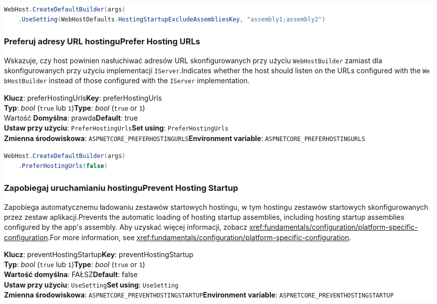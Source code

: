 ```csharp
WebHost.CreateDefaultBuilder(args)
    .UseSetting(WebHostDefaults.HostingStartupExcludeAssembliesKey, "assembly1;assembly2")
```

### <a name="prefer-hosting-urls"></a><span data-ttu-id="95a6e-249">Preferuj adresy URL hostingu</span><span class="sxs-lookup"><span data-stu-id="95a6e-249">Prefer Hosting URLs</span></span>

<span data-ttu-id="95a6e-250">Wskazuje, czy host powinien nasłuchiwać adresów URL skonfigurowanych przy użyciu `WebHostBuilder` zamiast dla skonfigurowanych przy użyciu implementacji `IServer`.</span><span class="sxs-lookup"><span data-stu-id="95a6e-250">Indicates whether the host should listen on the URLs configured with the `WebHostBuilder` instead of those configured with the `IServer` implementation.</span></span>

<span data-ttu-id="95a6e-251">**Klucz**: preferHostingUrls</span><span class="sxs-lookup"><span data-stu-id="95a6e-251">**Key**: preferHostingUrls</span></span>  
<span data-ttu-id="95a6e-252">**Typ**: *bool* (`true` lub `1`)</span><span class="sxs-lookup"><span data-stu-id="95a6e-252">**Type**: *bool* (`true` or `1`)</span></span>  
<span data-ttu-id="95a6e-253">Wartość **Domyślna**: prawda</span><span class="sxs-lookup"><span data-stu-id="95a6e-253">**Default**: true</span></span>  
<span data-ttu-id="95a6e-254">**Ustaw przy użyciu**: `PreferHostingUrls`</span><span class="sxs-lookup"><span data-stu-id="95a6e-254">**Set using**: `PreferHostingUrls`</span></span>  
<span data-ttu-id="95a6e-255">**Zmienna środowiskowa**: `ASPNETCORE_PREFERHOSTINGURLS`</span><span class="sxs-lookup"><span data-stu-id="95a6e-255">**Environment variable**: `ASPNETCORE_PREFERHOSTINGURLS`</span></span>

```csharp
WebHost.CreateDefaultBuilder(args)
    .PreferHostingUrls(false)
```

### <a name="prevent-hosting-startup"></a><span data-ttu-id="95a6e-256">Zapobiegaj uruchamianiu hostingu</span><span class="sxs-lookup"><span data-stu-id="95a6e-256">Prevent Hosting Startup</span></span>

<span data-ttu-id="95a6e-257">Zapobiega automatycznemu ładowaniu zestawów startowych hostingu, w tym hostingu zestawów startowych skonfigurowanych przez zestaw aplikacji.</span><span class="sxs-lookup"><span data-stu-id="95a6e-257">Prevents the automatic loading of hosting startup assemblies, including hosting startup assemblies configured by the app's assembly.</span></span> <span data-ttu-id="95a6e-258">Aby uzyskać więcej informacji, zobacz <xref:fundamentals/configuration/platform-specific-configuration>.</span><span class="sxs-lookup"><span data-stu-id="95a6e-258">For more information, see <xref:fundamentals/configuration/platform-specific-configuration>.</span></span>

<span data-ttu-id="95a6e-259">**Klucz**: preventHostingStartup</span><span class="sxs-lookup"><span data-stu-id="95a6e-259">**Key**: preventHostingStartup</span></span>  
<span data-ttu-id="95a6e-260">**Typ**: *bool* (`true` lub `1`)</span><span class="sxs-lookup"><span data-stu-id="95a6e-260">**Type**: *bool* (`true` or `1`)</span></span>  
<span data-ttu-id="95a6e-261">**Wartość domyślna**: FAŁSZ</span><span class="sxs-lookup"><span data-stu-id="95a6e-261">**Default**: false</span></span>  
<span data-ttu-id="95a6e-262">**Ustaw przy użyciu**: `UseSetting`</span><span class="sxs-lookup"><span data-stu-id="95a6e-262">**Set using**: `UseSetting`</span></span>  
<span data-ttu-id="95a6e-263">**Zmienna środowiskowa**: `ASPNETCORE_PREVENTHOSTINGSTARTUP`</span><span class="sxs-lookup"><span data-stu-id="95a6e-263">**Environment variable**: `ASPNETCORE_PREVENTHOSTINGSTARTUP`</span></span>
